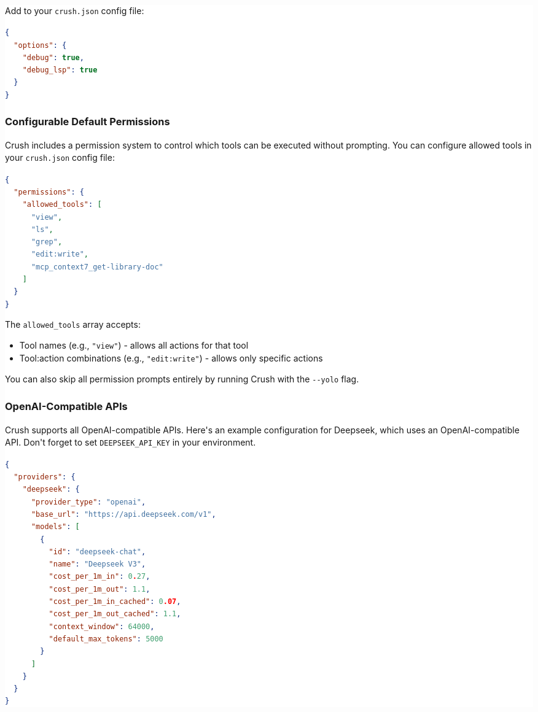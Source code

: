 Add to your `crush.json` config file:

```json
{
  "options": {
    "debug": true,
    "debug_lsp": true
  }
}
```

### Configurable Default Permissions

Crush includes a permission system to control which tools can be executed without prompting. You can configure allowed tools in your `crush.json` config file:

```json
{
  "permissions": {
    "allowed_tools": [
      "view",
      "ls",
      "grep",
      "edit:write",
      "mcp_context7_get-library-doc"
    ]
  }
}
```

The `allowed_tools` array accepts:

- Tool names (e.g., `"view"`) - allows all actions for that tool
- Tool:action combinations (e.g., `"edit:write"`) - allows only specific actions

You can also skip all permission prompts entirely by running Crush with the `--yolo` flag.

### OpenAI-Compatible APIs

Crush supports all OpenAI-compatible APIs. Here's an example configuration for Deepseek, which uses an OpenAI-compatible API. Don't forget to set `DEEPSEEK_API_KEY` in your environment.

```json
{
  "providers": {
    "deepseek": {
      "provider_type": "openai",
      "base_url": "https://api.deepseek.com/v1",
      "models": [
        {
          "id": "deepseek-chat",
          "name": "Deepseek V3",
          "cost_per_1m_in": 0.27,
          "cost_per_1m_out": 1.1,
          "cost_per_1m_in_cached": 0.07,
          "cost_per_1m_out_cached": 1.1,
          "context_window": 64000,
          "default_max_tokens": 5000
        }
      ]
    }
  }
}
```
